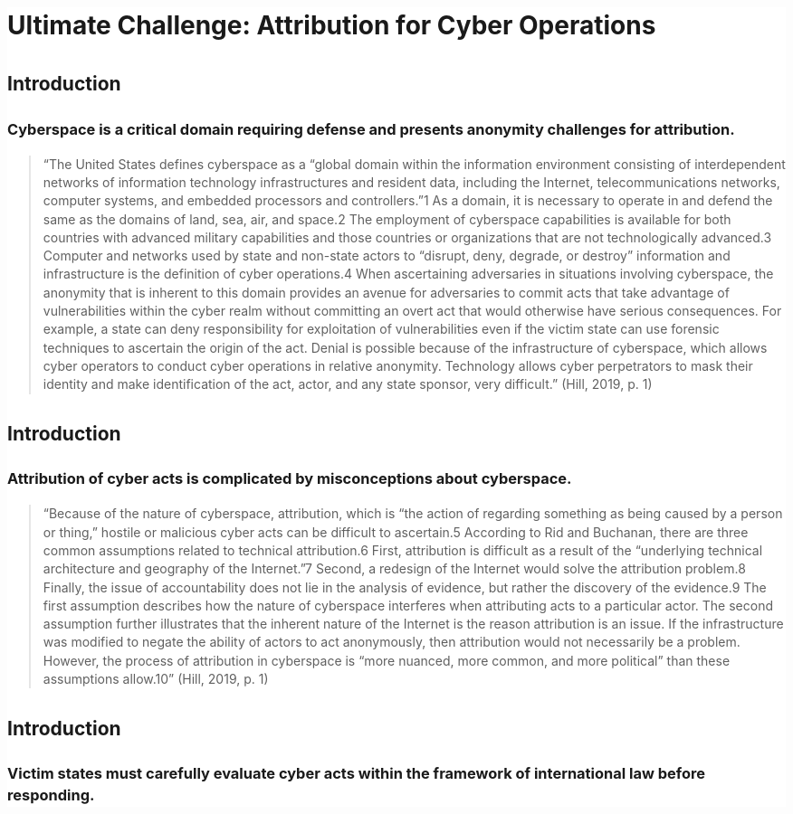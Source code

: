 # <h1>Ultimate Challenge: Attribution for Cyber Operations</h1>

## Introduction

### Cyberspace is a critical domain requiring defense and presents anonymity challenges for attribution.

> “The United States defines cyberspace as a “global domain within the information environment consisting of interdependent networks of information technology infrastructures and resident data, including the Internet, telecommunications networks, computer systems, and embedded processors and controllers.”1 As a domain, it is necessary to operate in and defend the same as the domains of land, sea, air, and space.2 The employment of cyberspace capabilities is available for both countries with advanced military capabilities and those countries or organizations that are not technologically advanced.3 Computer and networks used by state and non-state actors to “disrupt, deny, degrade, or destroy” information and infrastructure is the definition of cyber operations.4 When ascertaining adversaries in situations involving cyberspace, the anonymity that is inherent to this domain provides an avenue for adversaries to commit acts that take advantage of vulnerabilities within the cyber realm without committing an overt act that would otherwise have serious consequences. For example, a state can deny responsibility for exploitation of vulnerabilities even if the victim state can use forensic techniques to ascertain the origin of the act. Denial is possible because of the infrastructure of cyberspace, which allows cyber operators to conduct cyber operations in relative anonymity. Technology allows cyber perpetrators to mask their identity and make identification of the act, actor, and any state sponsor, very difficult.” (Hill, 2019, p. 1)

## Introduction

### Attribution of cyber acts is complicated by misconceptions about cyberspace.

> “Because of the nature of cyberspace, attribution, which is “the action of regarding something as being caused by a person or thing,” hostile or malicious cyber acts can be difficult to ascertain.5 According to Rid and Buchanan, there are three common assumptions related to technical attribution.6 First, attribution is difficult as a result of the “underlying technical architecture and geography of the Internet.”7 Second, a redesign of the Internet would solve the attribution problem.8 Finally, the issue of accountability does not lie in the analysis of evidence, but rather the discovery of the evidence.9 The first assumption describes how the nature of cyberspace interferes when attributing acts to a particular actor. The second assumption further illustrates that the inherent nature of the Internet is the reason attribution is an issue. If the infrastructure was modified to negate the ability of actors to act anonymously, then attribution would not necessarily be a problem. However, the process of attribution in cyberspace is “more nuanced, more common, and more political” than these assumptions allow.10” (Hill, 2019, p. 1)

## Introduction

### Victim states must carefully evaluate cyber acts within the framework of international law before responding.
